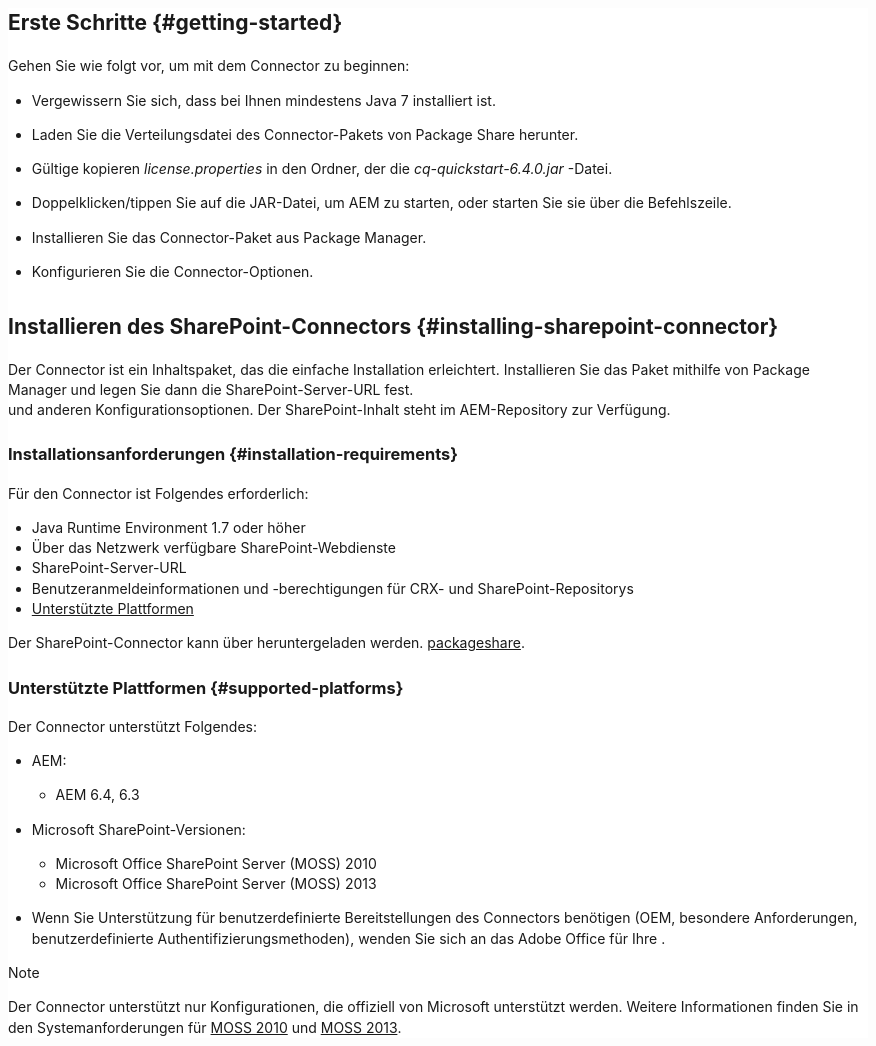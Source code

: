 ## Erste Schritte {#getting-started}

Gehen Sie wie folgt vor, um mit dem Connector zu beginnen:

* Vergewissern Sie sich, dass bei Ihnen mindestens Java 7 installiert ist.
* Laden Sie die Verteilungsdatei des Connector-Pakets von Package Share herunter.
* Gültige kopieren *license.properties* in den Ordner, der die *cq-quickstart-6.4.0.jar* -Datei.

* Doppelklicken/tippen Sie auf die JAR-Datei, um AEM zu starten, oder starten Sie sie über die Befehlszeile.
* Installieren Sie das Connector-Paket aus Package Manager.
* Konfigurieren Sie die Connector-Optionen.

## Installieren des SharePoint-Connectors {#installing-sharepoint-connector}

Der Connector ist ein Inhaltspaket, das die einfache Installation erleichtert. Installieren Sie das Paket mithilfe von Package Manager und legen Sie dann die SharePoint-Server-URL fest.\
und anderen Konfigurationsoptionen. Der SharePoint-Inhalt steht im AEM-Repository zur Verfügung.

### Installationsanforderungen {#installation-requirements}

Für den Connector ist Folgendes erforderlich:

* Java Runtime Environment 1.7 oder höher
* Über das Netzwerk verfügbare SharePoint-Webdienste
* SharePoint-Server-URL
* Benutzeranmeldeinformationen und -berechtigungen für CRX- und SharePoint-Repositorys
* [Unterstützte Plattformen](#supported-platforms)

Der SharePoint-Connector kann über heruntergeladen werden. [packageshare](https://www.adobeaemcloud.com/content/marketplace/marketplaceProxy.html?packagePath=/content/companies/public/adobe/packages/cq630/featurepack/cq-6.3.0-featurepack-17673).

### Unterstützte Plattformen {#supported-platforms}

Der Connector unterstützt Folgendes:

* AEM:

   * AEM 6.4, 6.3

* Microsoft SharePoint-Versionen:

   * Microsoft Office SharePoint Server (MOSS) 2010
   * Microsoft Office SharePoint Server (MOSS) 2013

* Wenn Sie Unterstützung für benutzerdefinierte Bereitstellungen des Connectors benötigen (OEM, besondere Anforderungen, benutzerdefinierte Authentifizierungsmethoden), wenden Sie sich an das Adobe Office für Ihre .

>[!NOTE]
>
>Der Connector unterstützt nur Konfigurationen, die offiziell von Microsoft unterstützt werden. Weitere Informationen finden Sie in den Systemanforderungen für [MOSS 2010](https://technet.microsoft.com/de-de/library/cc262485(office.14).aspx) und [MOSS 2013](https://technet.microsoft.com/en-us/library/cc262485.aspx).
